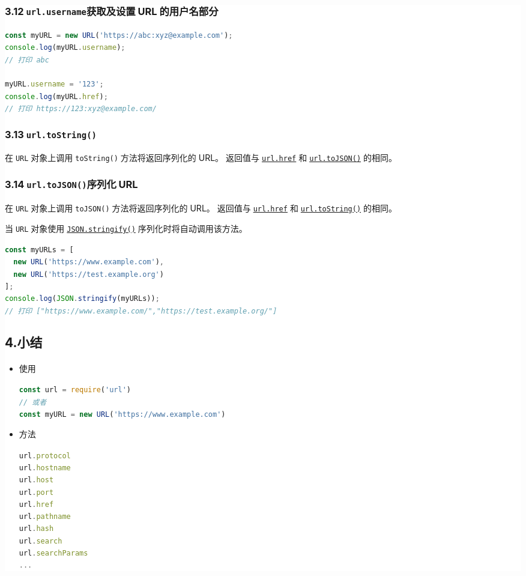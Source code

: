 ### 3.12 `url.username`获取及设置 URL 的用户名部分

```js
const myURL = new URL('https://abc:xyz@example.com');
console.log(myURL.username);
// 打印 abc

myURL.username = '123';
console.log(myURL.href);
// 打印 https://123:xyz@example.com/
```

### 3.13 `url.toString()`

在 `URL` 对象上调用 `toString()` 方法将返回序列化的 URL。 返回值与 [`url.href`](http://nodejs.cn/s/Feif9B) 和 [`url.toJSON()`](http://nodejs.cn/s/naUyEW) 的相同。

### 3.14 `url.toJSON()`序列化 URL

在 `URL` 对象上调用 `toJSON()` 方法将返回序列化的 URL。 返回值与 [`url.href`](http://nodejs.cn/s/Feif9B) 和 [`url.toString()`](http://nodejs.cn/s/EXzgVB) 的相同。

当 `URL` 对象使用 [`JSON.stringify()`](http://nodejs.cn/s/bmLTNS) 序列化时将自动调用该方法。

```js
const myURLs = [
  new URL('https://www.example.com'),
  new URL('https://test.example.org')
];
console.log(JSON.stringify(myURLs));
// 打印 ["https://www.example.com/","https://test.example.org/"]
```

## 4.小结

+ 使用

  ```js
  const url = require('url')
  // 或者
  const myURL = new URL('https://www.example.com')
  ```

+ 方法

  ```js
  url.protocol
  url.hostname 
  url.host
  url.port
  url.href
  url.pathname
  url.hash
  url.search
  url.searchParams
  ...
  ```

  

